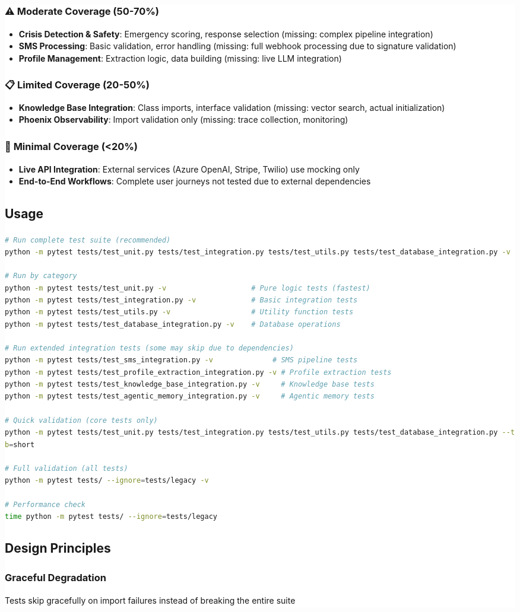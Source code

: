 ### ⚠️ **Moderate Coverage (50-70%)**
- **Crisis Detection & Safety**: Emergency scoring, response selection (missing: complex pipeline integration)
- **SMS Processing**: Basic validation, error handling (missing: full webhook processing due to signature validation)
- **Profile Management**: Extraction logic, data building (missing: live LLM integration)

### 📋 **Limited Coverage (20-50%)**
- **Knowledge Base Integration**: Class imports, interface validation (missing: vector search, actual initialization)
- **Phoenix Observability**: Import validation only (missing: trace collection, monitoring)

### 🔴 **Minimal Coverage (<20%)**
- **Live API Integration**: External services (Azure OpenAI, Stripe, Twilio) use mocking only
- **End-to-End Workflows**: Complete user journeys not tested due to external dependencies

## Usage

```bash
# Run complete test suite (recommended)
python -m pytest tests/test_unit.py tests/test_integration.py tests/test_utils.py tests/test_database_integration.py -v

# Run by category
python -m pytest tests/test_unit.py -v                    # Pure logic tests (fastest)
python -m pytest tests/test_integration.py -v             # Basic integration tests
python -m pytest tests/test_utils.py -v                   # Utility function tests
python -m pytest tests/test_database_integration.py -v    # Database operations

# Run extended integration tests (some may skip due to dependencies)
python -m pytest tests/test_sms_integration.py -v              # SMS pipeline tests
python -m pytest tests/test_profile_extraction_integration.py -v # Profile extraction tests
python -m pytest tests/test_knowledge_base_integration.py -v     # Knowledge base tests
python -m pytest tests/test_agentic_memory_integration.py -v     # Agentic memory tests

# Quick validation (core tests only)
python -m pytest tests/test_unit.py tests/test_integration.py tests/test_utils.py tests/test_database_integration.py --tb=short

# Full validation (all tests)
python -m pytest tests/ --ignore=tests/legacy -v

# Performance check
time python -m pytest tests/ --ignore=tests/legacy
```

## Design Principles

### **Graceful Degradation**
Tests skip gracefully on import failures instead of breaking the entire suite
